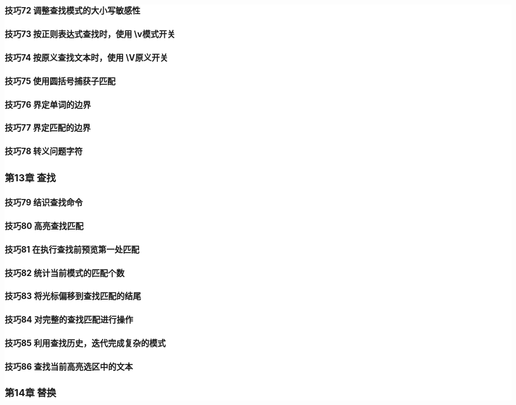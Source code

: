 #### 技巧72 调整查找模式的大小写敏感性



#### 技巧73 按正则表达式查找时，使用 \v模式开关



#### 技巧74 按原义查找文本时，使用 \V原义开关



#### 技巧75 使用圆括号捕获子匹配



#### 技巧76 界定单词的边界



#### 技巧77 界定匹配的边界



#### 技巧78 转义问题字符



### 第13章 查找



#### 技巧79 结识查找命令



#### 技巧80 高亮查找匹配



#### 技巧81 在执行查找前预览第一处匹配



#### 技巧82 统计当前模式的匹配个数



#### 技巧83 将光标偏移到查找匹配的结尾



#### 技巧84 对完整的查找匹配进行操作



#### 技巧85 利用查找历史，迭代完成复杂的模式



#### 技巧86 查找当前高亮选区中的文本



### 第14章 替换
